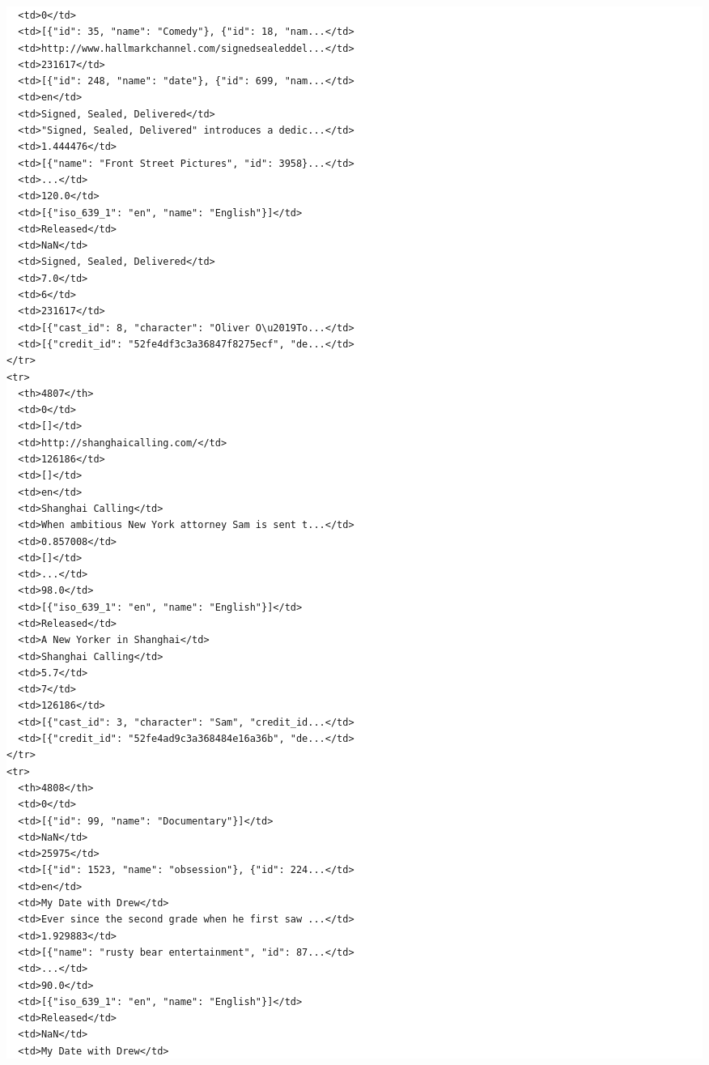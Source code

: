      <td>0</td>
      <td>[{"id": 35, "name": "Comedy"}, {"id": 18, "nam...</td>
      <td>http://www.hallmarkchannel.com/signedsealeddel...</td>
      <td>231617</td>
      <td>[{"id": 248, "name": "date"}, {"id": 699, "nam...</td>
      <td>en</td>
      <td>Signed, Sealed, Delivered</td>
      <td>"Signed, Sealed, Delivered" introduces a dedic...</td>
      <td>1.444476</td>
      <td>[{"name": "Front Street Pictures", "id": 3958}...</td>
      <td>...</td>
      <td>120.0</td>
      <td>[{"iso_639_1": "en", "name": "English"}]</td>
      <td>Released</td>
      <td>NaN</td>
      <td>Signed, Sealed, Delivered</td>
      <td>7.0</td>
      <td>6</td>
      <td>231617</td>
      <td>[{"cast_id": 8, "character": "Oliver O\u2019To...</td>
      <td>[{"credit_id": "52fe4df3c3a36847f8275ecf", "de...</td>
    </tr>
    <tr>
      <th>4807</th>
      <td>0</td>
      <td>[]</td>
      <td>http://shanghaicalling.com/</td>
      <td>126186</td>
      <td>[]</td>
      <td>en</td>
      <td>Shanghai Calling</td>
      <td>When ambitious New York attorney Sam is sent t...</td>
      <td>0.857008</td>
      <td>[]</td>
      <td>...</td>
      <td>98.0</td>
      <td>[{"iso_639_1": "en", "name": "English"}]</td>
      <td>Released</td>
      <td>A New Yorker in Shanghai</td>
      <td>Shanghai Calling</td>
      <td>5.7</td>
      <td>7</td>
      <td>126186</td>
      <td>[{"cast_id": 3, "character": "Sam", "credit_id...</td>
      <td>[{"credit_id": "52fe4ad9c3a368484e16a36b", "de...</td>
    </tr>
    <tr>
      <th>4808</th>
      <td>0</td>
      <td>[{"id": 99, "name": "Documentary"}]</td>
      <td>NaN</td>
      <td>25975</td>
      <td>[{"id": 1523, "name": "obsession"}, {"id": 224...</td>
      <td>en</td>
      <td>My Date with Drew</td>
      <td>Ever since the second grade when he first saw ...</td>
      <td>1.929883</td>
      <td>[{"name": "rusty bear entertainment", "id": 87...</td>
      <td>...</td>
      <td>90.0</td>
      <td>[{"iso_639_1": "en", "name": "English"}]</td>
      <td>Released</td>
      <td>NaN</td>
      <td>My Date with Drew</td>